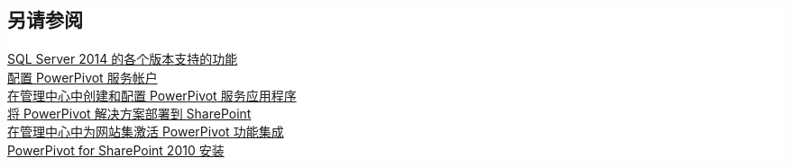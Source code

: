 ## <a name="see-also"></a>另请参阅  
 [SQL Server 2014 的各个版本支持的功能](../../../2014/getting-started/features-supported-by-the-editions-of-sql-server-2014.md)   
 [配置 PowerPivot 服务帐户](https://docs.microsoft.com/analysis-services/power-pivot-sharepoint/configure-power-pivot-service-accounts)   
 [在管理中心中创建和配置 PowerPivot 服务应用程序](https://docs.microsoft.com/analysis-services/power-pivot-sharepoint/create-and-configure-power-pivot-service-application-in-ca)   
 [将 PowerPivot 解决方案部署到 SharePoint](https://docs.microsoft.com/analysis-services/power-pivot-sharepoint/deploy-power-pivot-solutions-to-sharepoint)   
 [在管理中心中为网站集激活 PowerPivot 功能集成](https://docs.microsoft.com/analysis-services/power-pivot-sharepoint/activate-power-pivot-integration-for-site-collections-in-ca)   
 [PowerPivot for SharePoint 2010 安装](../../../2014/sql-server/install/powerpivot-for-sharepoint-2010-installation.md)  

